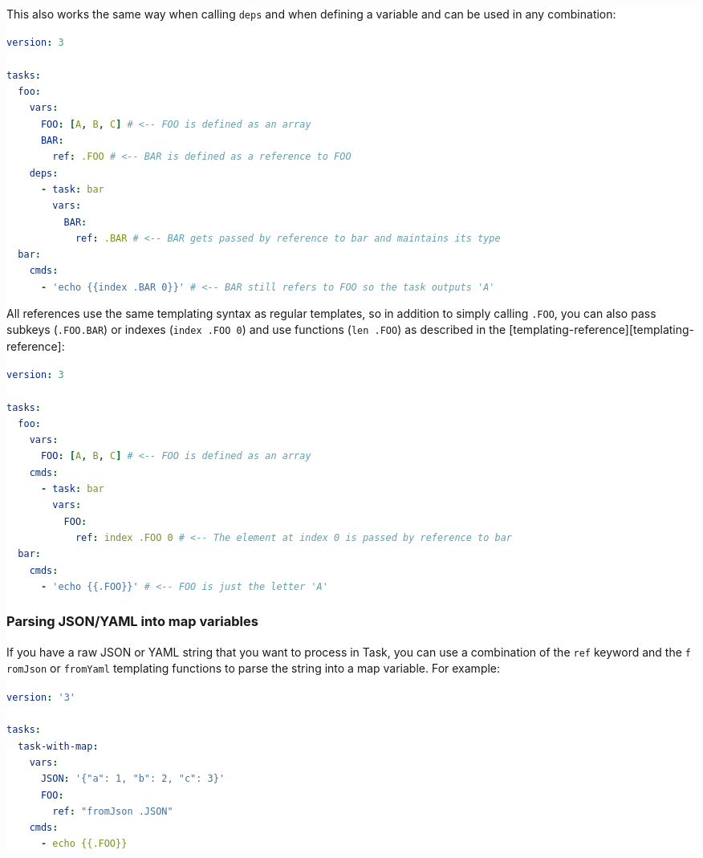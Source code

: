 This also works the same way when calling `deps` and when defining
a variable and can be used in any combination:

```yaml
version: 3

tasks:
  foo:
    vars:
      FOO: [A, B, C] # <-- FOO is defined as an array
      BAR:
        ref: .FOO # <-- BAR is defined as a reference to FOO
    deps:
      - task: bar
        vars:
          BAR:
            ref: .BAR # <-- BAR gets passed by reference to bar and maintains its type
  bar:
    cmds:
      - 'echo {{index .BAR 0}}' # <-- BAR still refers to FOO so the task outputs 'A'
```

All references use the same templating syntax as regular templates, so in
addition to simply calling `.FOO`, you can also pass subkeys (`.FOO.BAR`) or
indexes (`index .FOO 0`) and use functions (`len .FOO`) as described in the
[templating-reference][templating-reference]:

```yaml
version: 3

tasks:
  foo:
    vars:
      FOO: [A, B, C] # <-- FOO is defined as an array
    cmds:
      - task: bar
        vars:
          FOO:
            ref: index .FOO 0 # <-- The element at index 0 is passed by reference to bar
  bar:
    cmds:
      - 'echo {{.FOO}}' # <-- FOO is just the letter 'A'
```

### Parsing JSON/YAML into map variables

If you have a raw JSON or YAML string that you want to process in Task, you can
use a combination of the `ref` keyword and the `fromJson` or `fromYaml`
templating functions to parse the string into a map variable. For example:

```yaml
version: '3'

tasks:
  task-with-map:
    vars:
      JSON: '{"a": 1, "b": 2, "c": 3}'
      FOO:
        ref: "fromJson .JSON"
    cmds:
      - echo {{.FOO}}
```
